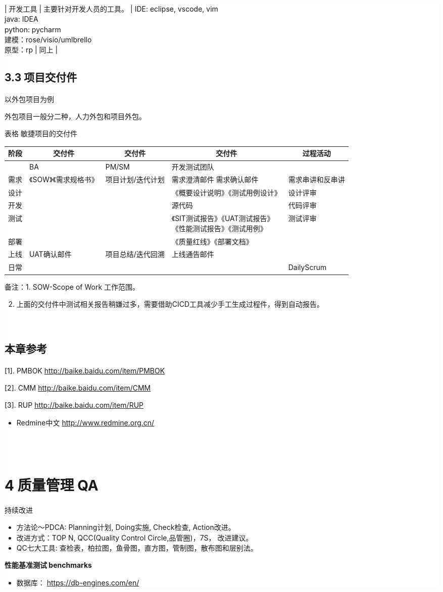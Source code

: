 | 开发工具     | 主要针对开发人员的工具。                        | IDE: eclipse, vscode, vim<br>java: IDEA <br>python: pycharm  <br>建模：rose/visio/umlbrello  <br>原型：rp                                                                                                                         | 同上                                                        |

## 3.3 项目交付件

以外包项目为例

外包项目一般分二种，人力外包和项目外包。

表格 敏捷项目的交付件

| 阶段  | 交付件          | 交付件       | 交付件                                  | 过程活动       |
| --- | ------------ | --------- | ------------------------------------ | ---------- |
|     | BA           | PM/SM     | 开发测试团队                               |            |
| 需求  | 《SOW》《需求规格书》 | 项目计划/迭代计划 | 需求澄清邮件 需求确认邮件                        | 需求串讲和反串讲   |
| 设计  |              |           | 《概要设计说明》《测试用例设计》                     | 设计评审       |
| 开发  |              |           | 源代码                                  | 代码评审       |
| 测试  |              |           | 《SIT测试报告》《UAT测试报告》<br>《性能测试报告》《测试用例》 | 测试评审       |
| 部署  |              |           | 《质量红线》《部署文档》                         |            |
| 上线  | UAT确认邮件      | 项目总结/迭代回溯 | 上线通告邮件                               |            |
| 日常  |              |           |                                      | DailyScrum |

备注：1. SOW-Scope of Work 工作范围。

2. 上面的交付件中测试相关报告稍嫌过多，需要借助CICD工具减少手工生成过程件，得到自动报告。
   
   <br>

## 本章参考

[1]. PMBOK http://baike.baidu.com/item/PMBOK

[2]. CMM http://baike.baidu.com/item/CMM

[3]. RUP http://baike.baidu.com/item/RUP

* Redmine中文 http://www.redmine.org.cn/

<br><br>

# 4 质量管理 QA

 持续改进

* 方法论～PDCA:  Planning计划, Doing实施, Check检查, Action改进。
* 改进方式：TOP N, QCC(Quality Control Circle,品管圈)，7S， 改进建议。
* QC七大工具: 查检表，柏拉图，鱼骨图，直方图，管制图，散布图和层别法。

**性能基准测试 benchmarks**

* 数据库： https://db-engines.com/en/


[^百度百科-项目管理认证]:  https://baike.baidu.com/item/%E9%A1%B9%E7%9B%AE%E7%AE%A1%E7%90%86%E8%AE%A4%E8%AF%81/6850474?fr=aladdin "百度百科-项目管理认证"
[^PMP]: https://baike.baidu.com/item/PMP/587680  "百度百科-PMP"